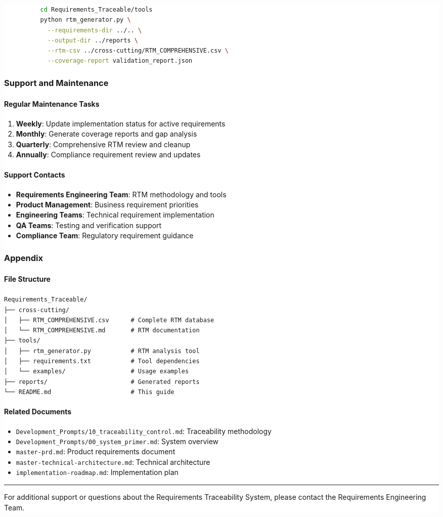 ```bash
          cd Requirements_Traceable/tools
          python rtm_generator.py \
            --requirements-dir ../.. \
            --output-dir ../reports \
            --rtm-csv ../cross-cutting/RTM_COMPREHENSIVE.csv \
            --coverage-report validation_report.json
```

### Support and Maintenance

#### Regular Maintenance Tasks

1. **Weekly**: Update implementation status for active requirements
2. **Monthly**: Generate coverage reports and gap analysis
3. **Quarterly**: Comprehensive RTM review and cleanup
4. **Annually**: Compliance requirement review and updates

#### Support Contacts

- **Requirements Engineering Team**: RTM methodology and tools
- **Product Management**: Business requirement priorities
- **Engineering Teams**: Technical requirement implementation
- **QA Teams**: Testing and verification support
- **Compliance Team**: Regulatory requirement guidance

### Appendix

#### File Structure
```
Requirements_Traceable/
├── cross-cutting/
│   ├── RTM_COMPREHENSIVE.csv      # Complete RTM database
│   └── RTM_COMPREHENSIVE.md       # RTM documentation
├── tools/
│   ├── rtm_generator.py           # RTM analysis tool
│   ├── requirements.txt           # Tool dependencies
│   └── examples/                  # Usage examples
├── reports/                       # Generated reports
└── README.md                      # This guide
```

#### Related Documents

- `Development_Prompts/10_traceability_control.md`: Traceability methodology
- `Development_Prompts/00_system_primer.md`: System overview
- `master-prd.md`: Product requirements document
- `master-technical-architecture.md`: Technical architecture
- `implementation-roadmap.md`: Implementation plan

---

For additional support or questions about the Requirements Traceability System, please contact the Requirements Engineering Team.